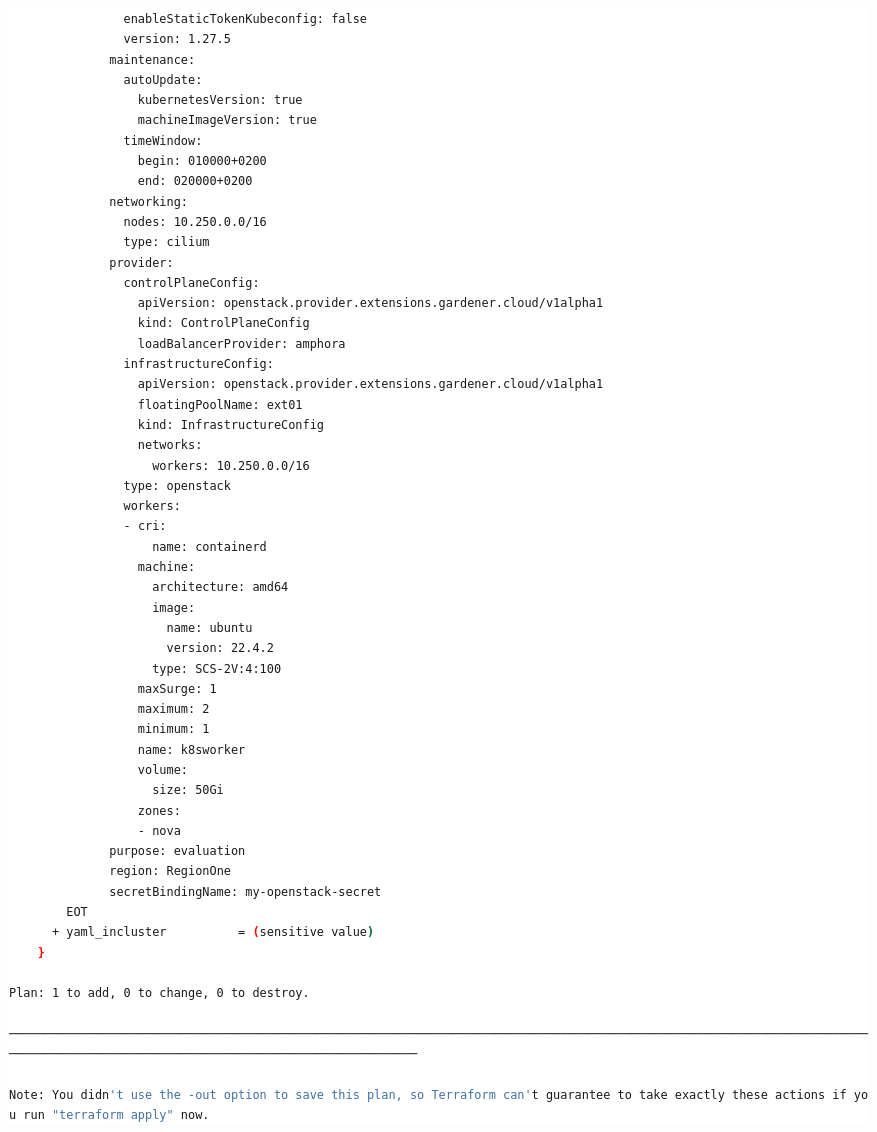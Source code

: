 ```bash
                enableStaticTokenKubeconfig: false
                version: 1.27.5
              maintenance:
                autoUpdate:
                  kubernetesVersion: true
                  machineImageVersion: true
                timeWindow:
                  begin: 010000+0200
                  end: 020000+0200
              networking:
                nodes: 10.250.0.0/16
                type: cilium
              provider:
                controlPlaneConfig:
                  apiVersion: openstack.provider.extensions.gardener.cloud/v1alpha1
                  kind: ControlPlaneConfig
                  loadBalancerProvider: amphora
                infrastructureConfig:
                  apiVersion: openstack.provider.extensions.gardener.cloud/v1alpha1
                  floatingPoolName: ext01
                  kind: InfrastructureConfig
                  networks:
                    workers: 10.250.0.0/16
                type: openstack
                workers:
                - cri:
                    name: containerd
                  machine:
                    architecture: amd64
                    image:
                      name: ubuntu
                      version: 22.4.2
                    type: SCS-2V:4:100
                  maxSurge: 1
                  maximum: 2
                  minimum: 1
                  name: k8sworker
                  volume:
                    size: 50Gi
                  zones:
                  - nova
              purpose: evaluation
              region: RegionOne
              secretBindingName: my-openstack-secret
        EOT
      + yaml_incluster          = (sensitive value)
    }

Plan: 1 to add, 0 to change, 0 to destroy.

─────────────────────────────────────────────────────────────────────────────────────────────────────────────────────────────────────────────────────────────────────────────────

Note: You didn't use the -out option to save this plan, so Terraform can't guarantee to take exactly these actions if you run "terraform apply" now.
```
